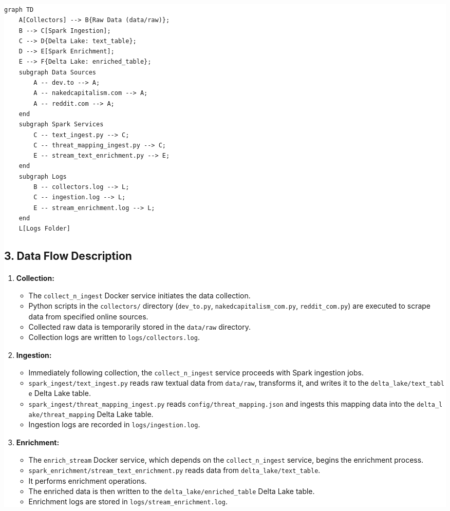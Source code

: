 ```mermaid
graph TD
    A[Collectors] --> B{Raw Data (data/raw)};
    B --> C[Spark Ingestion];
    C --> D{Delta Lake: text_table};
    D --> E[Spark Enrichment];
    E --> F{Delta Lake: enriched_table};
    subgraph Data Sources
        A -- dev.to --> A;
        A -- nakedcapitalism.com --> A;
        A -- reddit.com --> A;
    end
    subgraph Spark Services
        C -- text_ingest.py --> C;
        C -- threat_mapping_ingest.py --> C;
        E -- stream_text_enrichment.py --> E;
    end
    subgraph Logs
        B -- collectors.log --> L;
        C -- ingestion.log --> L;
        E -- stream_enrichment.log --> L;
    end
    L[Logs Folder]
```

## 3\. Data Flow Description

1.  **Collection:**

      * The `collect_n_ingest` Docker service initiates the data collection.
      * Python scripts in the `collectors/` directory (`dev_to.py`, `nakedcapitalism_com.py`, `reddit_com.py`) are executed to scrape data from specified online sources.
      * Collected raw data is temporarily stored in the `data/raw` directory.
      * Collection logs are written to `logs/collectors.log`.

2.  **Ingestion:**

      * Immediately following collection, the `collect_n_ingest` service proceeds with Spark ingestion jobs.
      * `spark_ingest/text_ingest.py` reads raw textual data from `data/raw`, transforms it, and writes it to the `delta_lake/text_table` Delta Lake table.
      * `spark_ingest/threat_mapping_ingest.py` reads `config/threat_mapping.json` and ingests this mapping data into the `delta_lake/threat_mapping` Delta Lake table.
      * Ingestion logs are recorded in `logs/ingestion.log`.

3.  **Enrichment:**

      * The `enrich_stream` Docker service, which depends on the `collect_n_ingest` service, begins the enrichment process.
      * `spark_enrichment/stream_text_enrichment.py` reads data from `delta_lake/text_table`.
      * It performs enrichment operations.
      * The enriched data is then written to the `delta_lake/enriched_table` Delta Lake table.
      * Enrichment logs are stored in `logs/stream_enrichment.log`.
